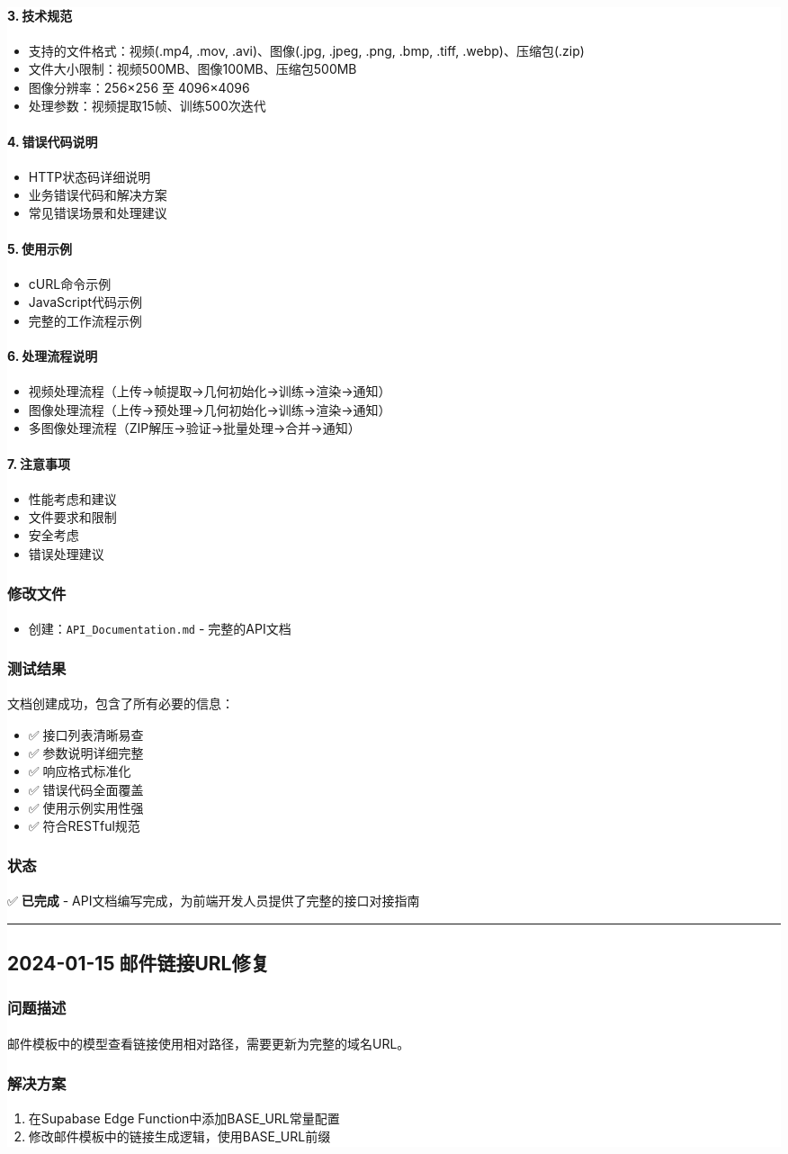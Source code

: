#### 3. 技术规范
- 支持的文件格式：视频(.mp4, .mov, .avi)、图像(.jpg, .jpeg, .png, .bmp, .tiff, .webp)、压缩包(.zip)
- 文件大小限制：视频500MB、图像100MB、压缩包500MB
- 图像分辨率：256×256 至 4096×4096
- 处理参数：视频提取15帧、训练500次迭代

#### 4. 错误代码说明
- HTTP状态码详细说明
- 业务错误代码和解决方案
- 常见错误场景和处理建议

#### 5. 使用示例
- cURL命令示例
- JavaScript代码示例
- 完整的工作流程示例

#### 6. 处理流程说明
- 视频处理流程（上传→帧提取→几何初始化→训练→渲染→通知）
- 图像处理流程（上传→预处理→几何初始化→训练→渲染→通知）
- 多图像处理流程（ZIP解压→验证→批量处理→合并→通知）

#### 7. 注意事项
- 性能考虑和建议
- 文件要求和限制
- 安全考虑
- 错误处理建议

### 修改文件
- 创建：`API_Documentation.md` - 完整的API文档

### 测试结果
文档创建成功，包含了所有必要的信息：
- ✅ 接口列表清晰易查
- ✅ 参数说明详细完整
- ✅ 响应格式标准化
- ✅ 错误代码全面覆盖
- ✅ 使用示例实用性强
- ✅ 符合RESTful规范

### 状态
✅ **已完成** - API文档编写完成，为前端开发人员提供了完整的接口对接指南

---

## 2024-01-15 邮件链接URL修复

### 问题描述
邮件模板中的模型查看链接使用相对路径，需要更新为完整的域名URL。

### 解决方案
1. 在Supabase Edge Function中添加BASE_URL常量配置
2. 修改邮件模板中的链接生成逻辑，使用BASE_URL前缀
